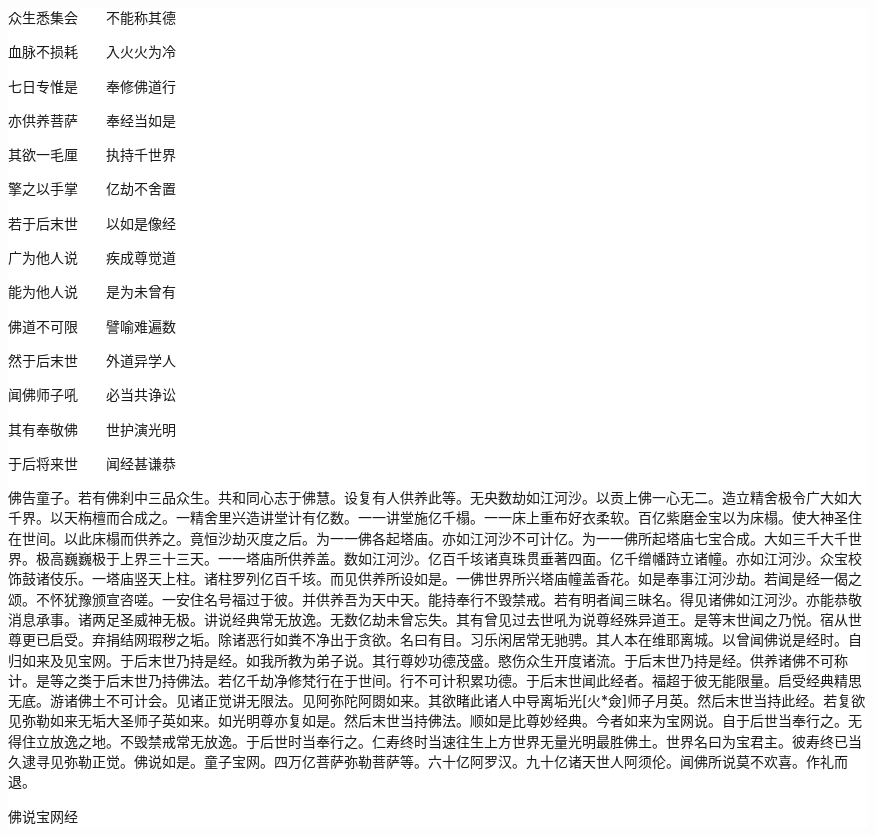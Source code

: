 众生悉集会　　不能称其德  

血脉不损耗　　入火火为冷  

七日专惟是　　奉修佛道行  

亦供养菩萨　　奉经当如是  

其欲一毛厘　　执持千世界  

擎之以手掌　　亿劫不舍置  

若于后末世　　以如是像经  

广为他人说　　疾成尊觉道  

能为他人说　　是为未曾有  

佛道不可限　　譬喻难遍数  

然于后末世　　外道异学人  

闻佛师子吼　　必当共诤讼  

其有奉敬佛　　世护演光明  

于后将来世　　闻经甚谦恭  

佛告童子。若有佛刹中三品众生。共和同心志于佛慧。设复有人供养此等。无央数劫如江河沙。以贡上佛一心无二。造立精舍极令广大如大千界。以天栴檀而合成之。一精舍里兴造讲堂计有亿数。一一讲堂施亿千榻。一一床上重布好衣柔软。百亿紫磨金宝以为床榻。使大神圣住在世间。以此床榻而供养之。竟恒沙劫灭度之后。为一一佛各起塔庙。亦如江河沙不可计亿。为一一佛所起塔庙七宝合成。大如三千大千世界。极高巍巍极于上界三十三天。一一塔庙所供养盖。数如江河沙。亿百千垓诸真珠贯垂著四面。亿千缯幡跱立诸幢。亦如江河沙。众宝校饰鼓诸伎乐。一塔庙竖天上柱。诸柱罗列亿百千垓。而见供养所设如是。一佛世界所兴塔庙幢盖香花。如是奉事江河沙劫。若闻是经一偈之颂。不怀犹豫颁宣咨嗟。一安住名号福过于彼。并供养吾为天中天。能持奉行不毁禁戒。若有明者闻三昧名。得见诸佛如江河沙。亦能恭敬消息承事。诸两足圣威神无极。讲说经典常无放逸。无数亿劫未曾忘失。其有曾见过去世吼为说尊经殊异道王。是等末世闻之乃悦。宿从世尊更已启受。弃捐结网瑕秽之垢。除诸恶行如粪不净出于贪欲。名曰有目。习乐闲居常无驰骋。其人本在维耶离城。以曾闻佛说是经时。自归如来及见宝网。于后末世乃持是经。如我所教为弟子说。其行尊妙功德茂盛。愍伤众生开度诸流。于后末世乃持是经。供养诸佛不可称计。是等之类于后末世乃持佛法。若亿千劫净修梵行在于世间。行不可计积累功德。于后末世闻此经者。福超于彼无能限量。启受经典精思无底。游诸佛土不可计会。见诸正觉讲无限法。见阿弥陀阿閦如来。其欲睹此诸人中导离垢光[火*僉]师子月英。然后末世当持此经。若复欲见弥勒如来无垢大圣师子英如来。如光明尊亦复如是。然后末世当持佛法。顺如是比尊妙经典。今者如来为宝网说。自于后世当奉行之。无得住立放逸之地。不毁禁戒常无放逸。于后世时当奉行之。仁寿终时当速往生上方世界无量光明最胜佛土。世界名曰为宝君主。彼寿终已当久逮寻见弥勒正觉。佛说如是。童子宝网。四万亿菩萨弥勒菩萨等。六十亿阿罗汉。九十亿诸天世人阿须伦。闻佛所说莫不欢喜。作礼而退。  

佛说宝网经  
